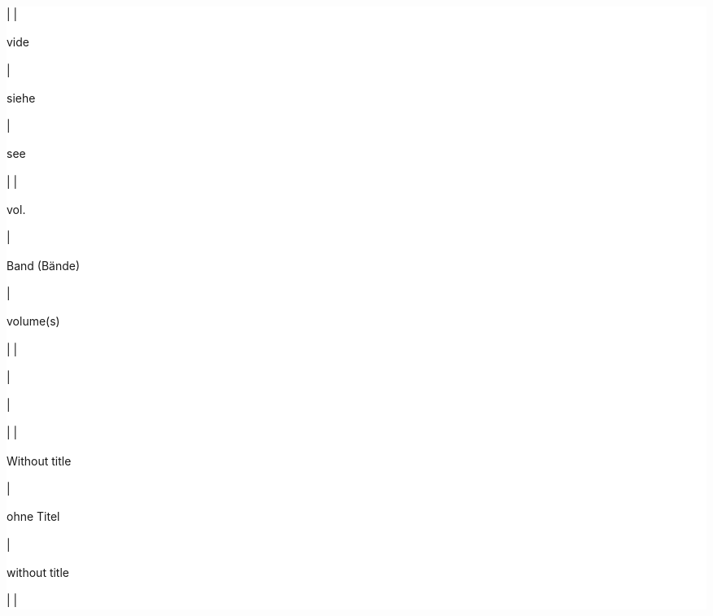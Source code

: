  |
| 

vide

 | 

siehe

 | 

see

 |
| 

vol.

 | 

Band (Bände)

 | 

volume(s)

 |
| 

 | 

 | 

 |
| 

Without title

 | 

ohne Titel

 | 

without title

 |
| 
